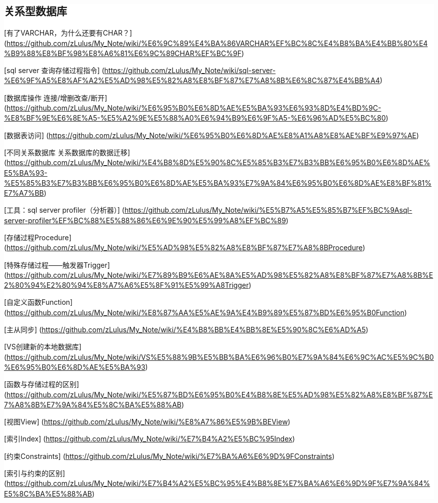 ## 关系型数据库
[有了VARCHAR，为什么还要有CHAR？]
(https://github.com/zLulus/My_Note/wiki/%E6%9C%89%E4%BA%86VARCHAR%EF%BC%8C%E4%B8%BA%E4%BB%80%E4%B9%88%E8%BF%98%E8%A6%81%E6%9C%89CHAR%EF%BC%9F)

[sql server 查询存储过程指令]
(https://github.com/zLulus/My_Note/wiki/sql-server-%E6%9F%A5%E8%AF%A2%E5%AD%98%E5%82%A8%E8%BF%87%E7%A8%8B%E6%8C%87%E4%BB%A4)

[数据库操作 连接/增删改查/断开]
(https://github.com/zLulus/My_Note/wiki/%E6%95%B0%E6%8D%AE%E5%BA%93%E6%93%8D%E4%BD%9C-%E8%BF%9E%E6%8E%A5-%E5%A2%9E%E5%88%A0%E6%94%B9%E6%9F%A5-%E6%96%AD%E5%BC%80)

[数据表访问]
(https://github.com/zLulus/My_Note/wiki/%E6%95%B0%E6%8D%AE%E8%A1%A8%E8%AE%BF%E9%97%AE)

[不同关系数据库 关系数据库的数据迁移]
(https://github.com/zLulus/My_Note/wiki/%E4%B8%8D%E5%90%8C%E5%85%B3%E7%B3%BB%E6%95%B0%E6%8D%AE%E5%BA%93-%E5%85%B3%E7%B3%BB%E6%95%B0%E6%8D%AE%E5%BA%93%E7%9A%84%E6%95%B0%E6%8D%AE%E8%BF%81%E7%A7%BB)

[工具：sql server profiler（分析器）]
(https://github.com/zLulus/My_Note/wiki/%E5%B7%A5%E5%85%B7%EF%BC%9Asql-server-profiler%EF%BC%88%E5%88%86%E6%9E%90%E5%99%A8%EF%BC%89)

[存储过程Procedure]
(https://github.com/zLulus/My_Note/wiki/%E5%AD%98%E5%82%A8%E8%BF%87%E7%A8%8BProcedure)

[特殊存储过程——触发器Trigger]
(https://github.com/zLulus/My_Note/wiki/%E7%89%B9%E6%AE%8A%E5%AD%98%E5%82%A8%E8%BF%87%E7%A8%8B%E2%80%94%E2%80%94%E8%A7%A6%E5%8F%91%E5%99%A8Trigger)

[自定义函数Function]
(https://github.com/zLulus/My_Note/wiki/%E8%87%AA%E5%AE%9A%E4%B9%89%E5%87%BD%E6%95%B0Function)

[主从同步]
(https://github.com/zLulus/My_Note/wiki/%E4%B8%BB%E4%BB%8E%E5%90%8C%E6%AD%A5)

[VS创建新的本地数据库]
(https://github.com/zLulus/My_Note/wiki/VS%E5%88%9B%E5%BB%BA%E6%96%B0%E7%9A%84%E6%9C%AC%E5%9C%B0%E6%95%B0%E6%8D%AE%E5%BA%93)

[函数与存储过程的区别]
(https://github.com/zLulus/My_Note/wiki/%E5%87%BD%E6%95%B0%E4%B8%8E%E5%AD%98%E5%82%A8%E8%BF%87%E7%A8%8B%E7%9A%84%E5%8C%BA%E5%88%AB)

[视图View]
(https://github.com/zLulus/My_Note/wiki/%E8%A7%86%E5%9B%BEView)

[索引Index]
(https://github.com/zLulus/My_Note/wiki/%E7%B4%A2%E5%BC%95Index)

[约束Constraints]
(https://github.com/zLulus/My_Note/wiki/%E7%BA%A6%E6%9D%9FConstraints)

[索引与约束的区别]
(https://github.com/zLulus/My_Note/wiki/%E7%B4%A2%E5%BC%95%E4%B8%8E%E7%BA%A6%E6%9D%9F%E7%9A%84%E5%8C%BA%E5%88%AB)
